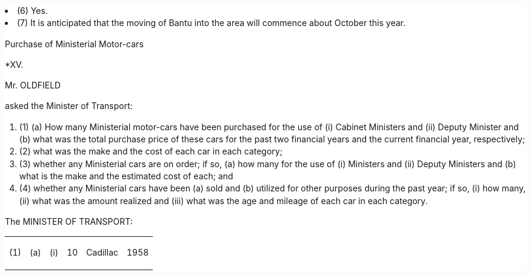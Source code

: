 <li>(6) Yes.</li>

<li>(7) It is anticipated that the moving of Bantu into the area will commence about October this year.</li>

</ol>

</answer>

</oralStatements>

<oralStatements>

<heading>Purchase of Ministerial Motor-cars</heading>

<question by="#oldfield" to="#minister_of_transport">

<num>*XV.</num>

<from>Mr. OLDFIELD</from>

<p>asked the Minister of Transport:</p>

<ol>

<li>(1) (a) How many Ministerial motor-cars have been purchased for the use of (i) Cabinet Ministers and (ii) Deputy Minister and (b) what was the total purchase price of these cars for the past two financial years and the current financial year, respectively;</li>

<li>(2) what was the make and the cost of each car in each category;</li>

<li>(3) whether any Ministerial cars are on order; if so, (a) how many for the use of (i) Ministers and (ii) Deputy Ministers and (b) what is the make and the estimated cost of each; and</li>

<li>(4) whether any Ministerial cars have been (a) sold and (b) utilized for other purposes during the past year; if so, (i) how many, (ii) what was the amount realized and (iii) what was the age and mileage of each car in each category.</li>

</ol>

</question>

<answer by="#minister_of_transport" to="#oldfield">

<from>The MINISTER OF TRANSPORT:</from>

<table>

<tr>

<td><p>(1)</p></td>

<td><p>(a)</p></td>

<td><p>(i)</p></td>

<td><p>10</p></td>

<td><p>Cadillac</p></td>

<td><p>1958</p></td>

</tr>
